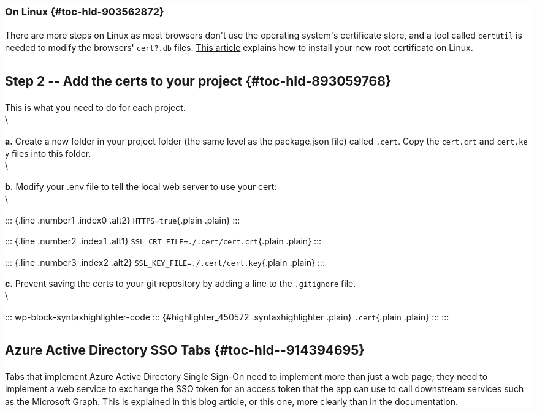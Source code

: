 ### On Linux {#toc-hId-903562872}

There are more steps on Linux as most browsers don't use the operating
system's certificate store, and a tool called `certutil` is needed to
modify the browsers' `cert?.db` files. [This
article](https://thomas-leister.de/en/how-to-import-ca-root-certificate/) explains
how to install your new root certificate on Linux.

## Step 2 -- Add the certs to your project {#toc-hId-893059768}

This is what you need to do for each project.\
\

**a.** Create a new folder in your project folder (the same level as the
package.json file) called `.cert`. Copy
the `cert.crt` and `cert.key` files into this folder.\
\

**b.** Modify your .env file to tell the local web server to use your
cert:\
\

::: {.line .number1 .index0 .alt2}
`HTTPS=true`{.plain .plain}
:::

::: {.line .number2 .index1 .alt1}
`SSL_CRT_FILE=./.cert/cert.crt`{.plain .plain}
:::

::: {.line .number3 .index2 .alt2}
`SSL_KEY_FILE=./.cert/cert.key`{.plain .plain}
:::

**c.** Prevent saving the certs to your git repository by adding a line
to the `.gitignore` file.\
\

::: wp-block-syntaxhighlighter-code
::: {#highlighter_450572 .syntaxhighlighter .plain}
`.cert`{.plain .plain}
:::
:::

## Azure Active Directory SSO Tabs {#toc-hId--914394695}

Tabs that implement Azure Active Directory Single Sign-On need to
implement more than just a web page; they need to implement a web
service to exchange the SSO token for an access token that the app can
use to call downstream services such as the Microsoft Graph. This is
explained in [this blog
article](https://blog.mastykarz.nl/securely-connect-microsoft-graph-teams-tabs-sso/),
or [this
one,](https://www.wictorwilen.se/blog/microsoft-teams-tabs-sso-and-microsoft-graph-the-on-behalf-of-blog-post/) more
clearly than in the documentation.
